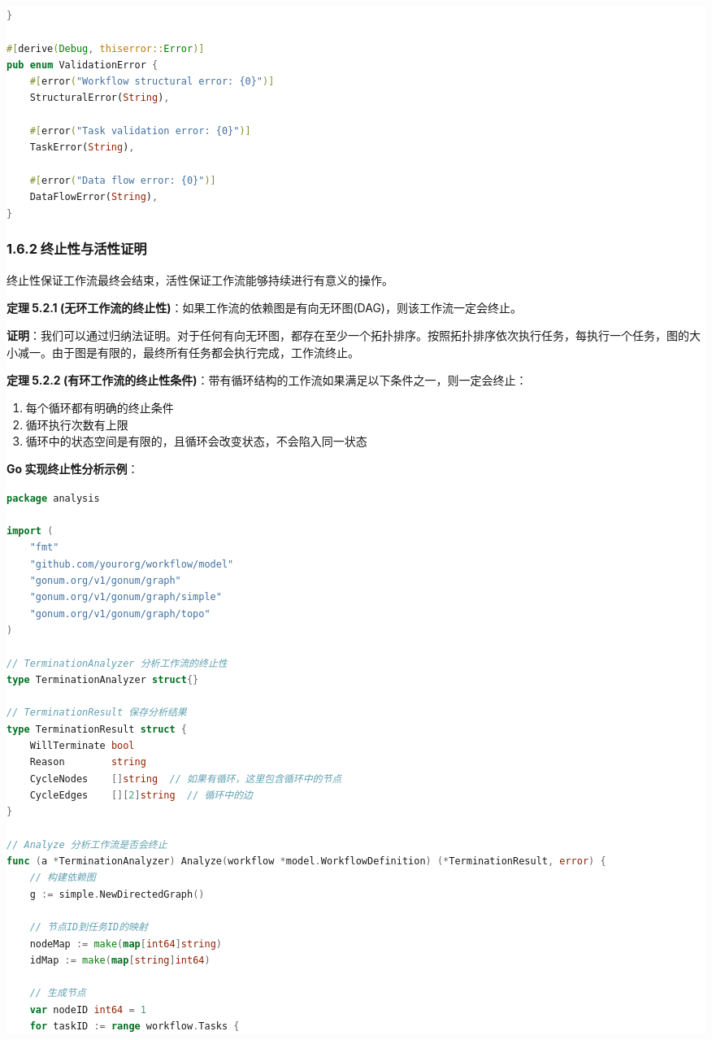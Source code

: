 ```rust
}

#[derive(Debug, thiserror::Error)]
pub enum ValidationError {
    #[error("Workflow structural error: {0}")]
    StructuralError(String),
    
    #[error("Task validation error: {0}")]
    TaskError(String),
    
    #[error("Data flow error: {0}")]
    DataFlowError(String),
}
```

### 1.6.2 终止性与活性证明

终止性保证工作流最终会结束，活性保证工作流能够持续进行有意义的操作。

**定理 5.2.1 (无环工作流的终止性)**：如果工作流的依赖图是有向无环图(DAG)，则该工作流一定会终止。

**证明**：我们可以通过归纳法证明。对于任何有向无环图，都存在至少一个拓扑排序。按照拓扑排序依次执行任务，每执行一个任务，图的大小减一。由于图是有限的，最终所有任务都会执行完成，工作流终止。

**定理 5.2.2 (有环工作流的终止性条件)**：带有循环结构的工作流如果满足以下条件之一，则一定会终止：

1. 每个循环都有明确的终止条件
2. 循环执行次数有上限
3. 循环中的状态空间是有限的，且循环会改变状态，不会陷入同一状态

**Go 实现终止性分析示例**：

```go
package analysis

import (
    "fmt"
    "github.com/yourorg/workflow/model"
    "gonum.org/v1/gonum/graph"
    "gonum.org/v1/gonum/graph/simple"
    "gonum.org/v1/gonum/graph/topo"
)

// TerminationAnalyzer 分析工作流的终止性
type TerminationAnalyzer struct{}

// TerminationResult 保存分析结果
type TerminationResult struct {
    WillTerminate bool
    Reason        string
    CycleNodes    []string  // 如果有循环，这里包含循环中的节点
    CycleEdges    [][2]string  // 循环中的边
}

// Analyze 分析工作流是否会终止
func (a *TerminationAnalyzer) Analyze(workflow *model.WorkflowDefinition) (*TerminationResult, error) {
    // 构建依赖图
    g := simple.NewDirectedGraph()
    
    // 节点ID到任务ID的映射
    nodeMap := make(map[int64]string)
    idMap := make(map[string]int64)
    
    // 生成节点
    var nodeID int64 = 1
    for taskID := range workflow.Tasks {
```